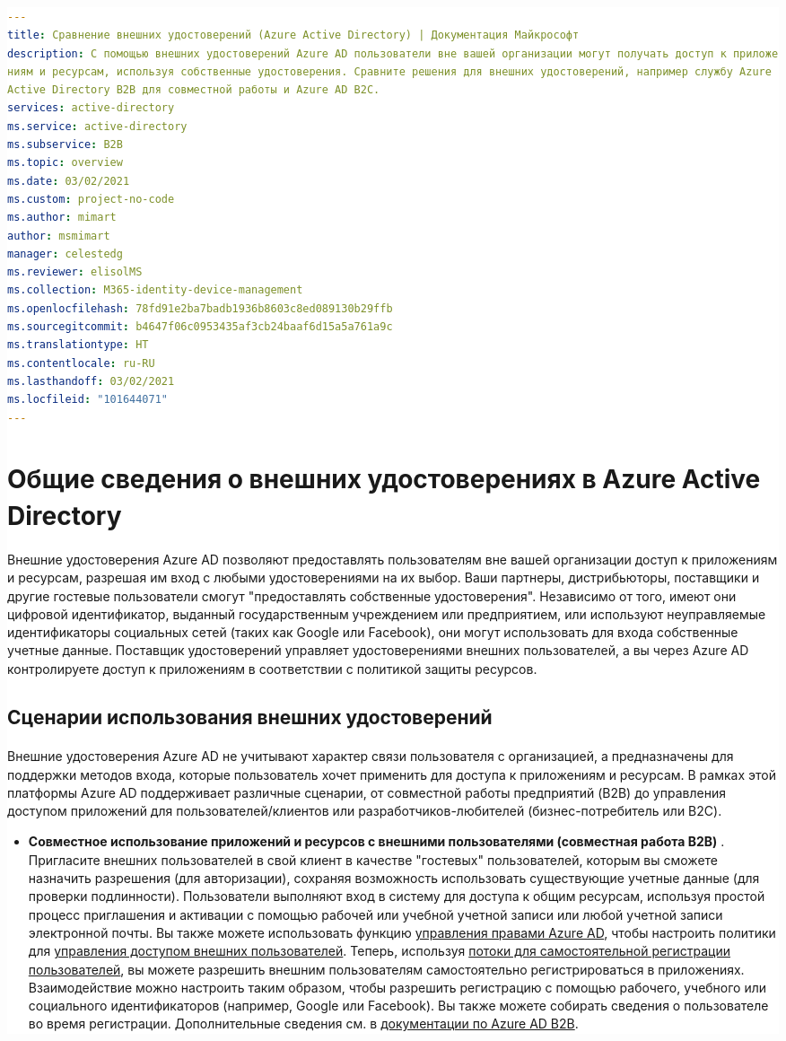 ```yaml
---
title: Сравнение внешних удостоверений (Azure Active Directory) | Документация Майкрософт
description: С помощью внешних удостоверений Azure AD пользователи вне вашей организации могут получать доступ к приложениям и ресурсам, используя собственные удостоверения. Сравните решения для внешних удостоверений, например службу Azure Active Directory B2B для совместной работы и Azure AD B2C.
services: active-directory
ms.service: active-directory
ms.subservice: B2B
ms.topic: overview
ms.date: 03/02/2021
ms.custom: project-no-code
ms.author: mimart
author: msmimart
manager: celestedg
ms.reviewer: elisolMS
ms.collection: M365-identity-device-management
ms.openlocfilehash: 78fd91e2ba7badb1936b8603c8ed089130b29ffb
ms.sourcegitcommit: b4647f06c0953435af3cb24baaf6d15a5a761a9c
ms.translationtype: HT
ms.contentlocale: ru-RU
ms.lasthandoff: 03/02/2021
ms.locfileid: "101644071"
---
```

# <a name="what-are-external-identities-in-azure-active-directory"></a>Общие сведения о внешних удостоверениях в Azure Active Directory

Внешние удостоверения Azure AD позволяют предоставлять пользователям вне вашей организации доступ к приложениям и ресурсам, разрешая им вход с любыми удостоверениями на их выбор. Ваши партнеры, дистрибьюторы, поставщики и другие гостевые пользователи смогут "предоставлять собственные удостоверения". Независимо от того, имеют они цифровой идентификатор, выданный государственным учреждением или предприятием, или используют неуправляемые идентификаторы социальных сетей (таких как Google или Facebook), они могут использовать для входа собственные учетные данные. Поставщик удостоверений управляет удостоверениями внешних пользователей, а вы через Azure AD контролируете доступ к приложениям в соответствии с политикой защиты ресурсов.

## <a name="external-identities-scenarios"></a>Сценарии использования внешних удостоверений

Внешние удостоверения Azure AD не учитывают характер связи пользователя с организацией, а предназначены для поддержки методов входа, которые пользователь хочет применить для доступа к приложениям и ресурсам. В рамках этой платформы Azure AD поддерживает различные сценарии, от совместной работы предприятий (B2B) до управления доступом приложений для пользователей/клиентов или разработчиков-любителей (бизнес-потребитель или B2C).

- **Совместное использование приложений и ресурсов с внешними пользователями (совместная работа B2B)** . Пригласите внешних пользователей в свой клиент в качестве "гостевых" пользователей, которым вы сможете назначить разрешения (для авторизации), сохраняя возможность использовать существующие учетные данные (для проверки подлинности). Пользователи выполняют вход в систему для доступа к общим ресурсам, используя простой процесс приглашения и активации с помощью рабочей или учебной учетной записи или любой учетной записи электронной почты. Вы также можете использовать функцию [управления правами Azure AD](../governance/entitlement-management-overview.md), чтобы настроить политики для [управления доступом внешних пользователей](../governance/entitlement-management-external-users.md#how-access-works-for-external-users). Теперь, используя [потоки для самостоятельной регистрации пользователей](self-service-sign-up-overview.md), вы можете разрешить внешним пользователям самостоятельно регистрироваться в приложениях. Взаимодействие можно настроить таким образом, чтобы разрешить регистрацию с помощью рабочего, учебного или социального идентификаторов (например, Google или Facebook). Вы также можете собирать сведения о пользователе во время регистрации. Дополнительные сведения см. в [документации по Azure AD B2B](index.yml).
